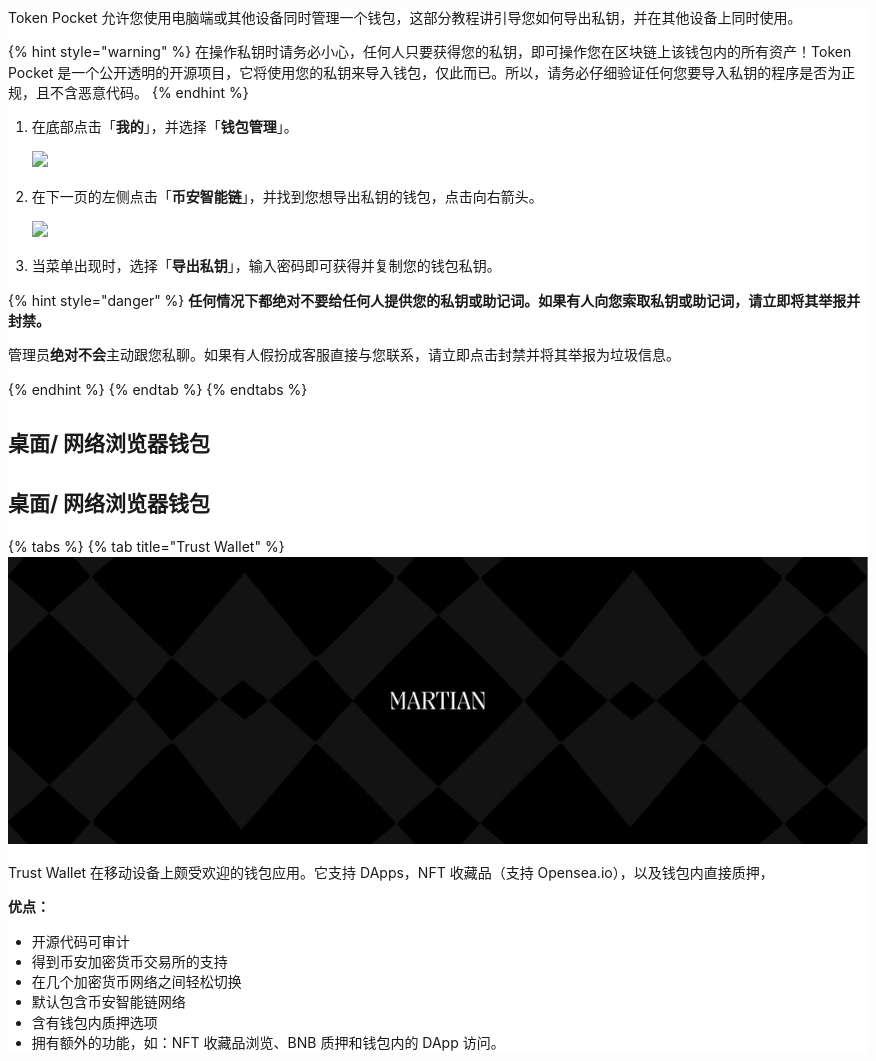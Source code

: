 Token Pocket 允许您使用电脑端或其他设备同时管理一个钱包，这部分教程讲引导您如何导出私钥，并在其他设备上同时使用。

{% hint style="warning" %}
在操作私钥时请务必小心，任何人只要获得您的私钥，即可操作您在区块链上该钱包内的所有资产！Token Pocket 是一个公开透明的开源项目，它将使用您的私钥来导入钱包，仅此而已。所以，请务必仔细验证任何您要导入私钥的程序是否为正规，且不含恶意代码。
{% endhint %}

1.  在底部点击「**我的**」，并选择「**钱包管理**」。

    ![](../.gitbook/assets/MBP3-2021.08.16-105958AM-CleanShot\_CleanShot.png)
2.  在下一页的左侧点击「**币安智能链**」，并找到您想导出私钥的钱包，点击向右箭头。

    ![](../.gitbook/assets/MBP3-2021.08.16-110225AM-CleanShot\_CleanShot.png)
3. 当菜单出现时，选择「**导出私钥**」，输入密码即可获得并复制您的钱包私钥。

{% hint style="danger" %}
**任何情况下都绝对不要给任何人提供您的私钥或助记词。如果有人向您索取私钥或助记词，请立即将其举报并封禁。**

管理员**绝对不会**主动跟您私聊。如果有人假扮成客服直接与您联系，请立即点击封禁并将其举报为垃圾信息。


{% endhint %}
{% endtab %}
{% endtabs %}

## **桌面/ 网络浏览器钱包**

## **桌面/ 网络浏览器钱包**

{% tabs %}
{% tab title="Trust Wallet" %}
![](<../.gitbook/assets/image (36).png>)

Trust Wallet 在移动设备上颇受欢迎的钱包应用。它支持 DApps，NFT 收藏品（支持 Opensea.io），以及钱包内直接质押，

**优点：**

* 开源代码可审计
* 得到币安加密货币交易所的支持
* 在几个加密货币网络之间轻松切换
* 默认包含币安智能链网络 &#x20;
* 含有钱包内质押选项
* 拥有额外的功能，如：NFT 收藏品浏览、BNB 质押和钱包内的 DApp 访问。
